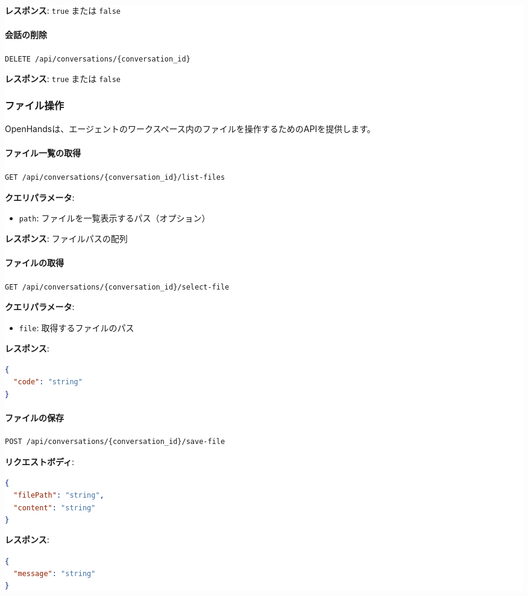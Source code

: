 **レスポンス**: `true` または `false`

#### 会話の削除

```
DELETE /api/conversations/{conversation_id}
```

**レスポンス**: `true` または `false`

### ファイル操作

OpenHandsは、エージェントのワークスペース内のファイルを操作するためのAPIを提供します。

#### ファイル一覧の取得

```
GET /api/conversations/{conversation_id}/list-files
```

**クエリパラメータ**:
- `path`: ファイルを一覧表示するパス（オプション）

**レスポンス**: ファイルパスの配列

#### ファイルの取得

```
GET /api/conversations/{conversation_id}/select-file
```

**クエリパラメータ**:
- `file`: 取得するファイルのパス

**レスポンス**:
```json
{
  "code": "string"
}
```

#### ファイルの保存

```
POST /api/conversations/{conversation_id}/save-file
```

**リクエストボディ**:
```json
{
  "filePath": "string",
  "content": "string"
}
```

**レスポンス**:
```json
{
  "message": "string"
}
```

